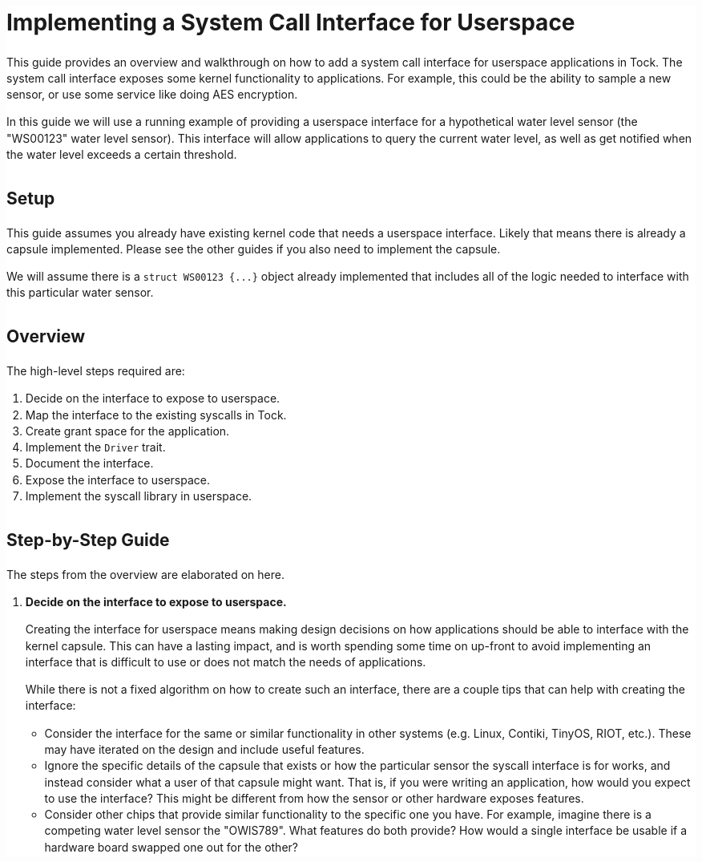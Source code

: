 # Implementing a System Call Interface for Userspace

This guide provides an overview and walkthrough on how to add a system call
interface for userspace applications in Tock. The system call interface exposes
some kernel functionality to applications. For example, this could be the
ability to sample a new sensor, or use some service like doing AES encryption.

In this guide we will use a running example of providing a userspace interface
for a hypothetical water level sensor (the "WS00123" water level sensor). This
interface will allow applications to query the current water level, as well as
get notified when the water level exceeds a certain threshold.

## Setup

This guide assumes you already have existing kernel code that needs a
userspace interface. Likely that means there is already a capsule implemented.
Please see the other guides if you also need to implement the capsule.

We will assume there is a `struct WS00123 {...}` object already implemented
that includes all of the logic needed to interface with this particular water sensor.

## Overview

The high-level steps required are:

1. Decide on the interface to expose to userspace.
2. Map the interface to the existing syscalls in Tock.
3. Create grant space for the application.
4. Implement the `Driver` trait.
5. Document the interface.
6. Expose the interface to userspace.
7. Implement the syscall library in userspace.

## Step-by-Step Guide

The steps from the overview are elaborated on here.

1. **Decide on the interface to expose to userspace.**

    Creating the interface for userspace means making design decisions on how
    applications should be able to interface with the kernel capsule. This can
    have a lasting impact, and is worth spending some time on up-front to avoid
    implementing an interface that is difficult to use or does not match the
    needs of applications.

    While there is not a fixed algorithm on how to create such an interface,
    there are a couple tips that can help with creating the interface:

    - Consider the interface for the same or similar functionality in other
      systems (e.g. Linux, Contiki, TinyOS, RIOT, etc.). These may have iterated
      on the design and include useful features.
    - Ignore the specific details of the capsule that exists or how the
      particular sensor the syscall interface is for works, and instead consider
      what a user of that capsule might want. That is, if you were writing an
      application, how would you expect to use the interface? This might be
      different from how the sensor or other hardware exposes features.
    - Consider other chips that provide similar functionality to the specific
      one you have. For example, imagine there is a competing water level sensor
      the "OWlS789". What features do both provide? How would a single interface
      be usable if a hardware board swapped one out for the other?
